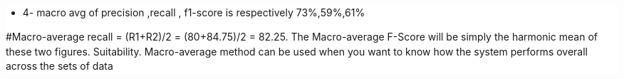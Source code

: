 - 4- macro avg of precision ,recall , f1-score is respectively 73%,59%,61%

#Macro-average recall = (R1+R2)/2 = (80+84.75)/2 = 82.25. The Macro-average F-Score will be simply the harmonic mean of these two figures. Suitability. Macro-average method can be used when you want to know how the system performs overall across the sets of data

